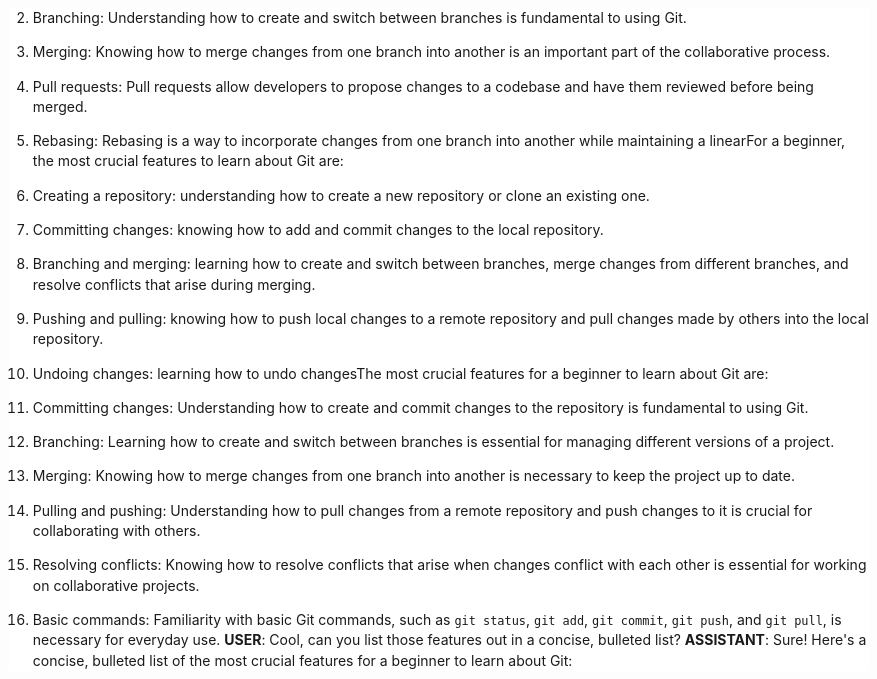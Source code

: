 

2. Branching: Understanding how to create and switch between branches is fundamental to using Git.



3. Merging: Knowing how to merge changes from one branch into another is an important part of the collaborative process.



4. Pull requests: Pull requests allow developers to propose changes to a codebase and have them reviewed before being merged.



5. Rebasing: Rebasing is a way to incorporate changes from one branch into another while maintaining a linearFor a beginner, the most crucial features to learn about Git are:



1. Creating a repository: understanding how to create a new repository or clone an existing one.



2. Committing changes: knowing how to add and commit changes to the local repository.



3. Branching and merging: learning how to create and switch between branches, merge changes from different branches, and resolve conflicts that arise during merging.



4. Pushing and pulling: knowing how to push local changes to a remote repository and pull changes made by others into the local repository.



5. Undoing changes: learning how to undo changesThe most crucial features for a beginner to learn about Git are:



1. Committing changes: Understanding how to create and commit changes to the repository is fundamental to using Git.



2. Branching: Learning how to create and switch between branches is essential for managing different versions of a project.



3. Merging: Knowing how to merge changes from one branch into another is necessary to keep the project up to date.



4. Pulling and pushing: Understanding how to pull changes from a remote repository and push changes to it is crucial for collaborating with others.



5. Resolving conflicts: Knowing how to resolve conflicts that arise when changes conflict with each other is essential for working on collaborative projects.



6. Basic commands: Familiarity with basic Git commands, such as `git status`, `git add`, `git commit`, `git push`, and `git pull`, is necessary for everyday use.
**USER**: Cool, can you list those features out in a concise, bulleted list?
**ASSISTANT**: Sure! Here's a concise, bulleted list of the most crucial features for a beginner to learn about Git:

